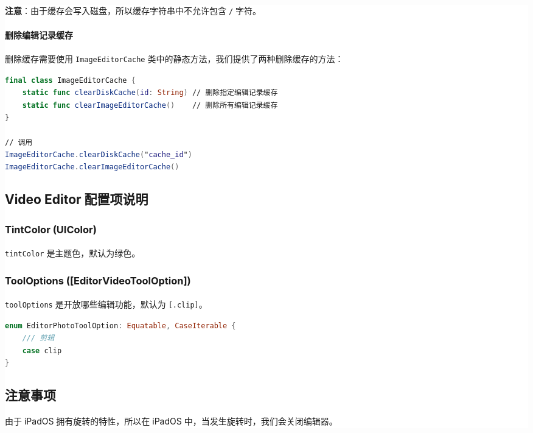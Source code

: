 **注意**：由于缓存会写入磁盘，所以缓存字符串中不允许包含 `/` 字符。



#### 删除编辑记录缓存

删除缓存需要使用 `ImageEditorCache` 类中的静态方法，我们提供了两种删除缓存的方法：

```swift
final class ImageEditorCache {
    static func clearDiskCache(id: String) // 删除指定编辑记录缓存
    static func clearImageEditorCache()    // 删除所有编辑记录缓存
}

// 调用
ImageEditorCache.clearDiskCache("cache_id")
ImageEditorCache.clearImageEditorCache()
```





## Video Editor 配置项说明

### TintColor (UIColor)

`tintColor` 是主题色，默认为绿色。



### ToolOptions ([EditorVideoToolOption])

`toolOptions` 是开放哪些编辑功能，默认为 `[.clip]`。

```swift
enum EditorPhotoToolOption: Equatable, CaseIterable {
    /// 剪辑
    case clip
}
```



## 注意事项

由于 iPadOS 拥有旋转的特性，所以在 iPadOS 中，当发生旋转时，我们会关闭编辑器。